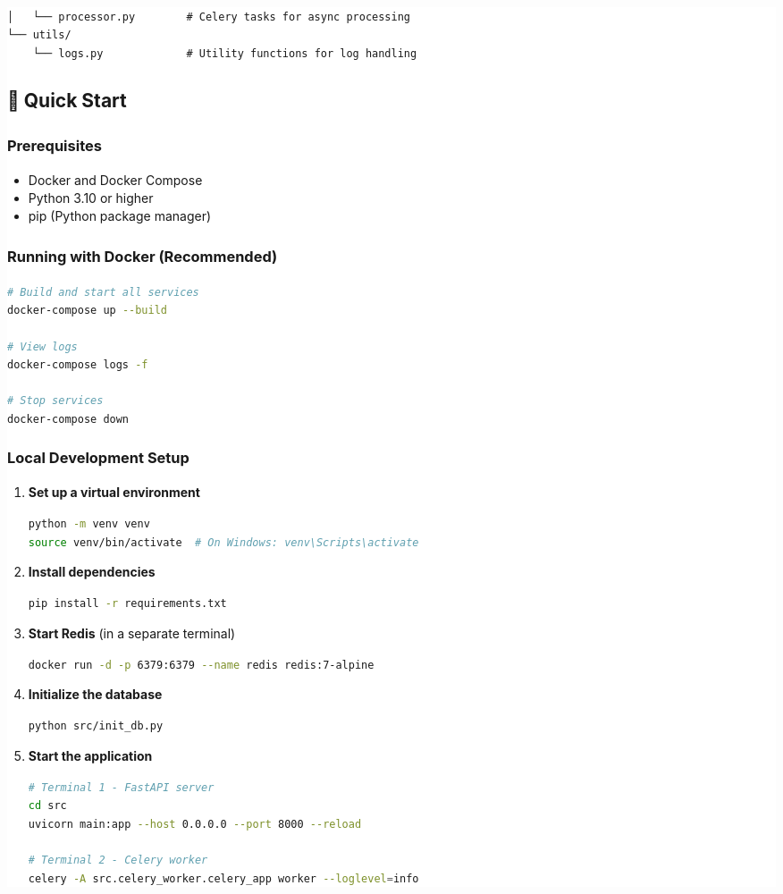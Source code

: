 ```
│   └── processor.py        # Celery tasks for async processing
└── utils/
    └── logs.py             # Utility functions for log handling
```




## 🚀 Quick Start

### Prerequisites

- Docker and Docker Compose
- Python 3.10 or higher
- pip (Python package manager)

### Running with Docker (Recommended)

```bash
# Build and start all services
docker-compose up --build

# View logs
docker-compose logs -f

# Stop services
docker-compose down
```

### Local Development Setup

1. **Set up a virtual environment**
   ```bash
   python -m venv venv
   source venv/bin/activate  # On Windows: venv\Scripts\activate
   ```

2. **Install dependencies**
   ```bash
   pip install -r requirements.txt
   ```

3. **Start Redis** (in a separate terminal)
   ```bash
   docker run -d -p 6379:6379 --name redis redis:7-alpine
   ```

4. **Initialize the database**
   ```bash
   python src/init_db.py
   ```

5. **Start the application**
   ```bash
   # Terminal 1 - FastAPI server
   cd src
   uvicorn main:app --host 0.0.0.0 --port 8000 --reload
   
   # Terminal 2 - Celery worker
   celery -A src.celery_worker.celery_app worker --loglevel=info
   ```
